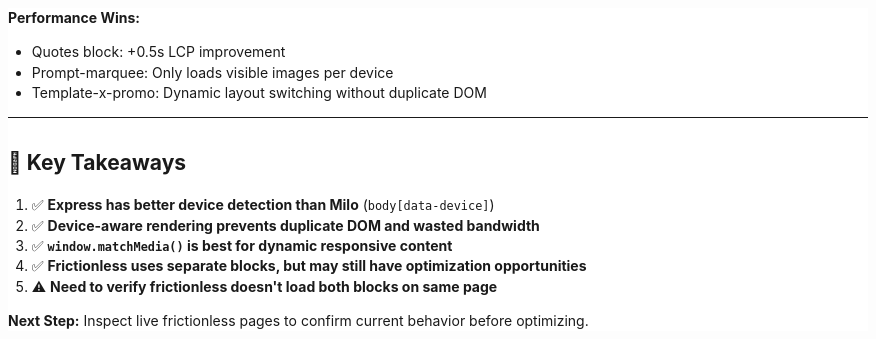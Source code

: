 **Performance Wins:**
- Quotes block: +0.5s LCP improvement
- Prompt-marquee: Only loads visible images per device
- Template-x-promo: Dynamic layout switching without duplicate DOM

---

## 🎯 Key Takeaways

1. ✅ **Express has better device detection than Milo** (`body[data-device]`)
2. ✅ **Device-aware rendering prevents duplicate DOM and wasted bandwidth**
3. ✅ **`window.matchMedia()` is best for dynamic responsive content**
4. ✅ **Frictionless uses separate blocks, but may still have optimization opportunities**
5. ⚠️ **Need to verify frictionless doesn't load both blocks on same page**

**Next Step:** Inspect live frictionless pages to confirm current behavior before optimizing.

